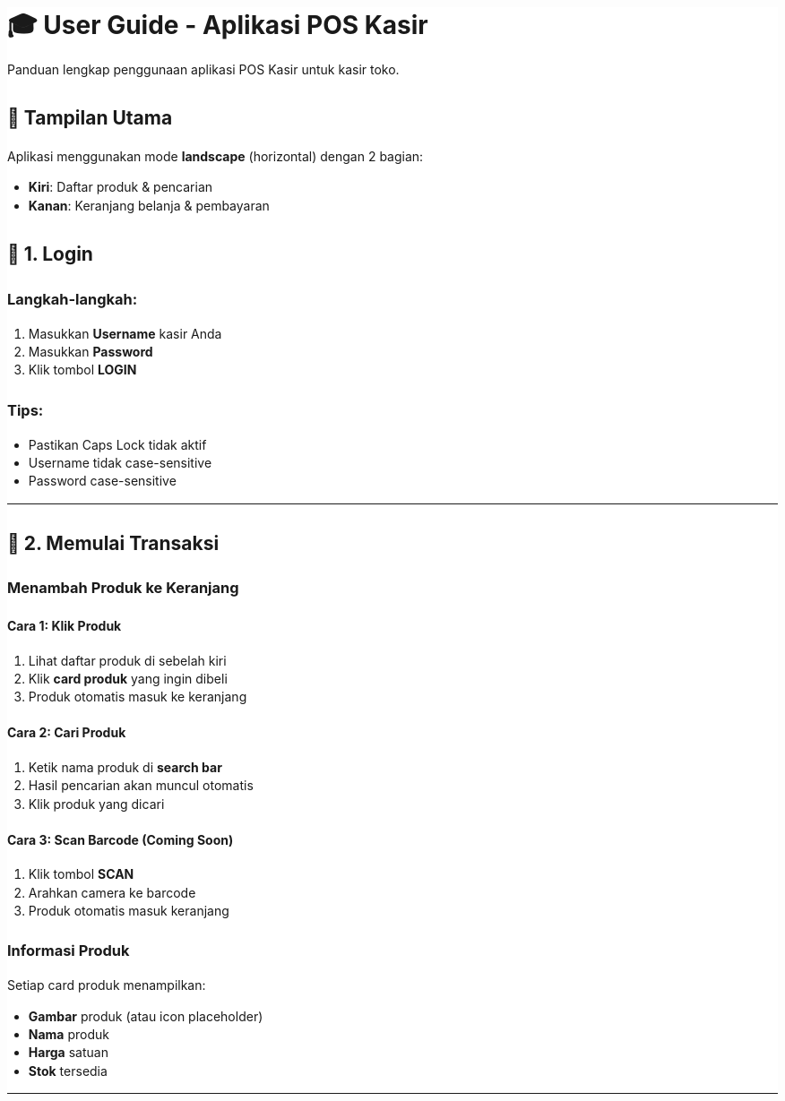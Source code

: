 # 🎓 User Guide - Aplikasi POS Kasir

Panduan lengkap penggunaan aplikasi POS Kasir untuk kasir toko.

## 📱 Tampilan Utama

Aplikasi menggunakan mode **landscape** (horizontal) dengan 2 bagian:
- **Kiri**: Daftar produk & pencarian
- **Kanan**: Keranjang belanja & pembayaran

## 🔐 1. Login

### Langkah-langkah:
1. Masukkan **Username** kasir Anda
2. Masukkan **Password**
3. Klik tombol **LOGIN**

### Tips:
- Pastikan Caps Lock tidak aktif
- Username tidak case-sensitive
- Password case-sensitive

---

## 🛒 2. Memulai Transaksi

### Menambah Produk ke Keranjang

#### Cara 1: Klik Produk
1. Lihat daftar produk di sebelah kiri
2. Klik **card produk** yang ingin dibeli
3. Produk otomatis masuk ke keranjang

#### Cara 2: Cari Produk
1. Ketik nama produk di **search bar**
2. Hasil pencarian akan muncul otomatis
3. Klik produk yang dicari

#### Cara 3: Scan Barcode (Coming Soon)
1. Klik tombol **SCAN**
2. Arahkan camera ke barcode
3. Produk otomatis masuk keranjang

### Informasi Produk
Setiap card produk menampilkan:
- **Gambar** produk (atau icon placeholder)
- **Nama** produk
- **Harga** satuan
- **Stok** tersedia

---